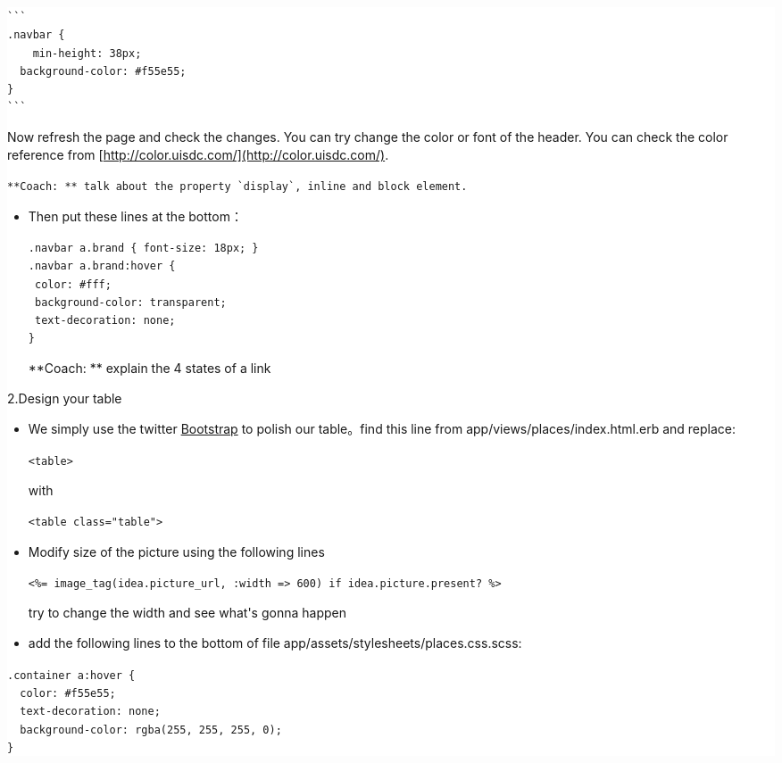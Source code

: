     ```
    .navbar {
        min-height: 38px;
      background-color: #f55e55;
    }
    ```

  Now refresh the page and check the changes. You can try change the
    color or font of the header. You can check the color reference
    from [http://color.uisdc.com/](http://color.uisdc.com/).

    **Coach: ** talk about the property `display`, inline and block element.

+ Then put these lines at the bottom：

    ```
    .navbar a.brand { font-size: 18px; }
    .navbar a.brand:hover {
     color: #fff;
     background-color: transparent;
     text-decoration: none;
    }
    ```

    **Coach: ** explain the 4 states of a link


2.Design your table

 + We simply use the twitter [Bootstrap](http://getbootstrap.com/) to
   polish our table。find this line from
   app/views/places/index.html.erb and replace:

   ```
   <table>
   ```

   with

   ```
   <table class="table">
   ```

 + Modify size of the picture using the following lines

     ```
     <%= image_tag(idea.picture_url, :width => 600) if idea.picture.present? %>
     ```

     try to change the width and see what's gonna happen


 + add the following lines to the bottom of file app/assets/stylesheets/places.css.scss:

  ```
  .container a:hover {
    color: #f55e55;
    text-decoration: none;
    background-color: rgba(255, 255, 255, 0);
  }
  ```
